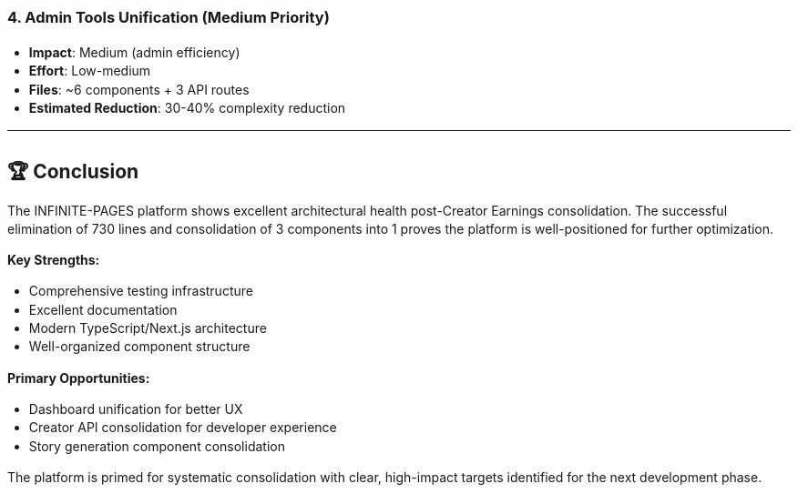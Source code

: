 ### **4. Admin Tools Unification** (Medium Priority)
- **Impact**: Medium (admin efficiency)
- **Effort**: Low-medium
- **Files**: ~6 components + 3 API routes
- **Estimated Reduction**: 30-40% complexity reduction

---

## 🏆 Conclusion

The INFINITE-PAGES platform shows excellent architectural health post-Creator Earnings consolidation. The successful elimination of 730 lines and consolidation of 3 components into 1 proves the platform is well-positioned for further optimization.

**Key Strengths:**
- Comprehensive testing infrastructure
- Excellent documentation
- Modern TypeScript/Next.js architecture
- Well-organized component structure

**Primary Opportunities:**
- Dashboard unification for better UX
- Creator API consolidation for developer experience
- Story generation component consolidation

The platform is primed for systematic consolidation with clear, high-impact targets identified for the next development phase.